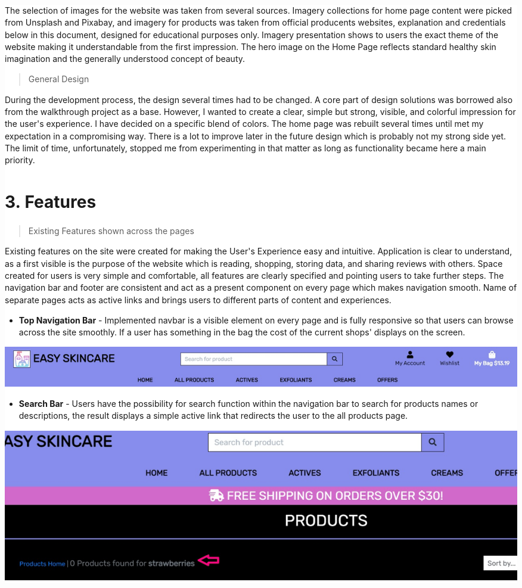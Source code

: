 The selection of images for the website was taken from several sources. Imagery collections for home page content were picked from Unsplash and Pixabay, and imagery for products was taken from official producents websites, explanation and credentials below in this document, designed for educational purposes only. 
Imagery presentation shows to users the exact theme of the website making it understandable from the first impression. The hero image on the Home Page reflects standard healthy skin imagination and the generally understood concept of beauty. 

> General Design

During the development process, the design several times had to be changed. A core part of design solutions was borrowed also from the walkthrough project as a base. However, I wanted to create a clear, simple but strong, visible, and colorful impression for the user's experience. I have decided on a specific blend of colors. The home page was rebuilt several times until met my expectation in a compromising way. There is a lot to improve later in the future design which is probably not my strong side yet. The limit of time, unfortunately, stopped me from experimenting in that matter as long as functionality became here a main priority. 



# 3. Features

> Existing Features shown across the pages

Existing features on the site were created for making the User's Experience easy and intuitive. Application is clear to understand, as a first visible is the purpose of the website which is reading, shopping, storing data, and sharing reviews with others. Space created for users is very simple and comfortable, all features are clearly specified and pointing users to take further steps. The navigation bar and footer are consistent and act as a present component on every page which makes navigation smooth. Name of separate pages acts as active links and brings users to different parts of content and experiences. 

- **Top Navigation Bar** - Implemented navbar is a visible element on every page and is fully responsive so that users can browse across the site smoothly. If a user has something in the bag the cost of the current shops' displays on the screen.

<img src="docs/pictures/features/navbar_feature.jpg" style="margin: 0;">

- **Search Bar** - Users have the possibility for search function within the navigation bar to search for products names or descriptions, the result displays a simple active link that redirects the user to the all products page.

<img src="docs/pictures/features/search_feature.jpg" style="margin: 0;">
